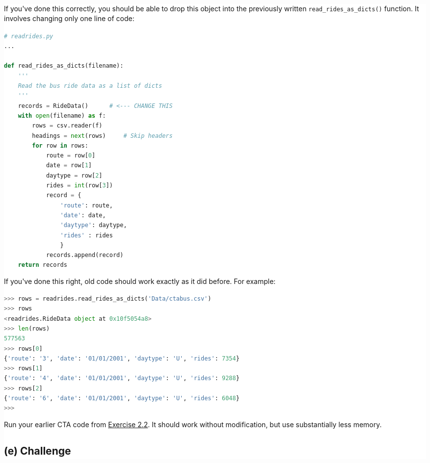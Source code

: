 If you've done this correctly, you should be able to drop this object into
the previously written `read_rides_as_dicts()` function.  It involves
changing only one line of code:

```python
# readrides.py
...

def read_rides_as_dicts(filename):
    '''
    Read the bus ride data as a list of dicts
    '''
    records = RideData()      # <--- CHANGE THIS
    with open(filename) as f:
        rows = csv.reader(f)
        headings = next(rows)     # Skip headers
        for row in rows:
            route = row[0]
            date = row[1]
            daytype = row[2]
            rides = int(row[3])
            record = {
                'route': route,
                'date': date,
                'daytype': daytype,
                'rides' : rides
                }
            records.append(record)
    return records
```

If you've done this right, old code should work exactly as it did before.
For example:

```python
>>> rows = readrides.read_rides_as_dicts('Data/ctabus.csv')
>>> rows
<readrides.RideData object at 0x10f5054a8>
>>> len(rows)
577563
>>> rows[0]
{'route': '3', 'date': '01/01/2001', 'daytype': 'U', 'rides': 7354}
>>> rows[1]
{'route': '4', 'date': '01/01/2001', 'daytype': 'U', 'rides': 9288}
>>> rows[2]
{'route': '6', 'date': '01/01/2001', 'daytype': 'U', 'rides': 6048}
>>>
```

Run your earlier CTA code from [Exercise 2.2](ex2_2.md).  It
should work without modification, but use substantially less memory.

## (e) Challenge
